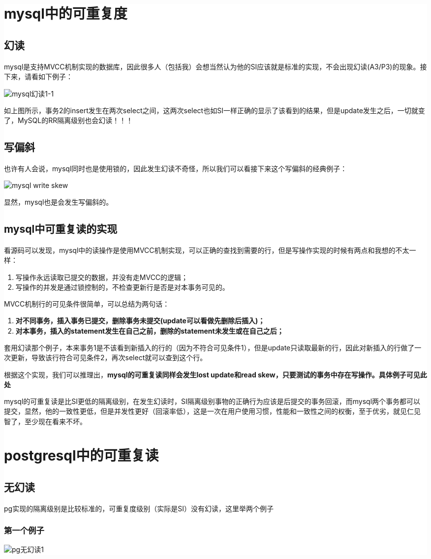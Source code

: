 # mysql中的可重复度

## 幻读

mysql是支持MVCC机制实现的数据库，因此很多人（包括我）会想当然认为他的SI应该就是标准的实现，不会出现幻读(A3/P3)的现象。接下来，请看如下例子：

![mysql幻读1-1](http://upload-images.jianshu.io/upload_images/4173742-20abfe7a9b1d23a8.jpg?imageMogr2/auto-orient/strip%7CimageView2/2/w/700)



如上图所示，事务2的insert发生在两次select之间，这两次select也如SI一样正确的显示了该看到的结果，但是update发生之后，一切就变了，MySQL的RR隔离级别也会幻读！！！

## 写偏斜

也许有人会说，mysql同时也是使用锁的，因此发生幻读不奇怪，所以我们可以看接下来这个写偏斜的经典例子：

![mysql write skew](http://upload-images.jianshu.io/upload_images/4173742-0218b829939a622e.png?imageMogr2/auto-orient/strip%7CimageView2/2/w/700)



显然，mysql也是会发生写偏斜的。

## mysql中可重复读的实现

看源码可以发现，mysql中的读操作是使用MVCC机制实现，可以正确的查找到需要的行，但是写操作实现的时候有两点和我想的不太一样：

1. 写操作永远读取已提交的数据，并没有走MVCC的逻辑；
2. 写操作的并发是通过锁控制的，不检查更新行是否是对本事务可见的。

MVCC机制行的可见条件很简单，可以总结为两句话：

1. **对不同事务，插入事务已提交，删除事务未提交(update可以看做先删除后插入)；**
2. **对本事务，插入的statement发生在自己之前，删除的statement未发生或在自己之后；**

套用幻读那个例子，本来事务1是不该看到新插入的行的（因为不符合可见条件1），但是update只读取最新的行，因此对新插入的行做了一次更新，导致该行符合可见条件2，再次select就可以查到这个行。

根据这个实现，我们可以推理出，**mysql的可重复读同样会发生lost update和read skew，只要测试的事务中存在写操作。具体例子可见此处**

mysql的可重复读是比SI更低的隔离级别，在发生幻读时，SI隔离级别事物的正确行为应该是后提交的事务回滚，而mysql两个事务都可以提交，显然，他的一致性更低，但是并发性更好（回滚率低），这是一次在用户使用习惯，性能和一致性之间的权衡，至于优劣，就见仁见智了，至少现在看来不坏。

# postgresql中的可重复读

## 无幻读

pg实现的隔离级别是比较标准的，可重复度级别（实际是SI）没有幻读，这里举两个例子

### 第一个例子

![pg无幻读1](http://upload-images.jianshu.io/upload_images/4173742-3c2b48f0ccb7f53a.jpg?imageMogr2/auto-orient/strip%7CimageView2/2/w/700)



 